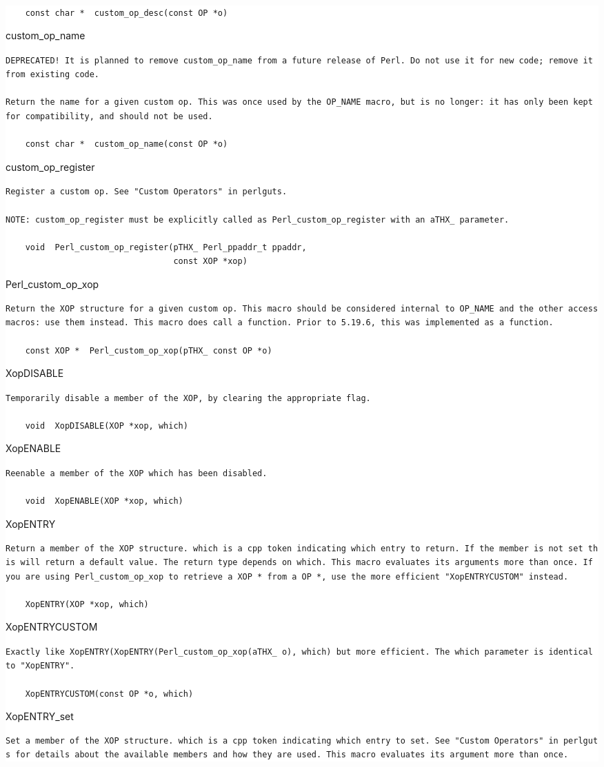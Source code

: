         const char *  custom_op_desc(const OP *o)

custom_op_name

    DEPRECATED! It is planned to remove custom_op_name from a future release of Perl. Do not use it for new code; remove it from existing code.

    Return the name for a given custom op. This was once used by the OP_NAME macro, but is no longer: it has only been kept for compatibility, and should not be used.

        const char *  custom_op_name(const OP *o)

custom_op_register

    Register a custom op. See "Custom Operators" in perlguts.

    NOTE: custom_op_register must be explicitly called as Perl_custom_op_register with an aTHX_ parameter.

        void  Perl_custom_op_register(pTHX_ Perl_ppaddr_t ppaddr,
                                      const XOP *xop)

Perl_custom_op_xop

    Return the XOP structure for a given custom op. This macro should be considered internal to OP_NAME and the other access macros: use them instead. This macro does call a function. Prior to 5.19.6, this was implemented as a function.

        const XOP *  Perl_custom_op_xop(pTHX_ const OP *o)

XopDISABLE

    Temporarily disable a member of the XOP, by clearing the appropriate flag.

        void  XopDISABLE(XOP *xop, which)

XopENABLE

    Reenable a member of the XOP which has been disabled.

        void  XopENABLE(XOP *xop, which)

XopENTRY

    Return a member of the XOP structure. which is a cpp token indicating which entry to return. If the member is not set this will return a default value. The return type depends on which. This macro evaluates its arguments more than once. If you are using Perl_custom_op_xop to retrieve a XOP * from a OP *, use the more efficient "XopENTRYCUSTOM" instead.

        XopENTRY(XOP *xop, which)

XopENTRYCUSTOM

    Exactly like XopENTRY(XopENTRY(Perl_custom_op_xop(aTHX_ o), which) but more efficient. The which parameter is identical to "XopENTRY".

        XopENTRYCUSTOM(const OP *o, which)

XopENTRY_set

    Set a member of the XOP structure. which is a cpp token indicating which entry to set. See "Custom Operators" in perlguts for details about the available members and how they are used. This macro evaluates its argument more than once.
